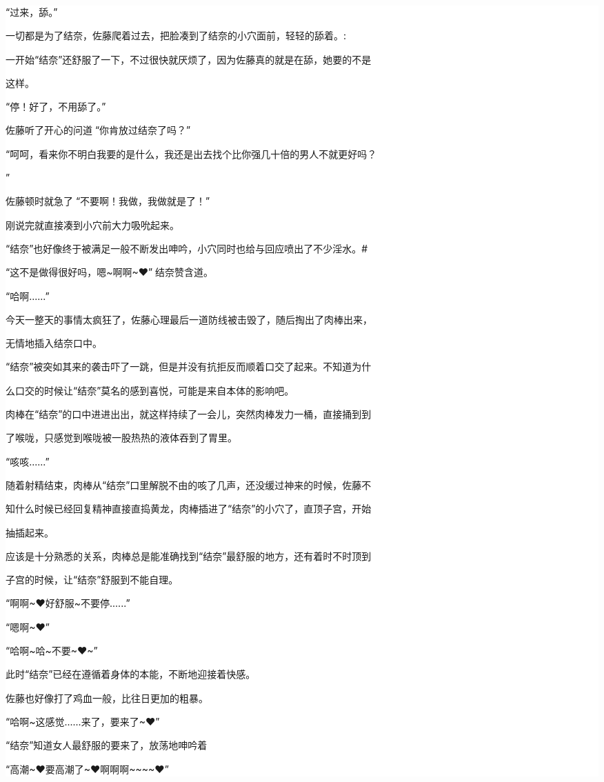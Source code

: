 “过来，舔。”

一切都是为了结奈，佐藤爬着过去，把脸凑到了结奈的小穴面前，轻轻的舔着。: 

一开始“结奈”还舒服了一下，不过很快就厌烦了，因为佐藤真的就是在舔，她要的不是

这样。

“停！好了，不用舔了。”

佐藤听了开心的问道 “你肯放过结奈了吗？”

“呵呵，看来你不明白我要的是什么，我还是出去找个比你强几十倍的男人不就更好吗？

”

佐藤顿时就急了 “不要啊！我做，我做就是了！”

刚说完就直接凑到小穴前大力吸吮起来。

“结奈”也好像终于被满足一般不断发出呻吟，小穴同时也给与回应喷出了不少淫水。#

“这不是做得很好吗，嗯~啊啊~♥” 结奈赞含道。

“哈啊......”

今天一整天的事情太疯狂了，佐藤心理最后一道防线被击毁了，随后掏出了肉棒出来，

无情地插入结奈口中。

“结奈”被突如其来的袭击吓了一跳，但是并没有抗拒反而顺着口交了起来。不知道为什

么口交的时候让“结奈”莫名的感到喜悦，可能是来自本体的影响吧。

肉棒在“结奈”的口中进进出出，就这样持续了一会儿，突然肉棒发力一桶，直接捅到到

了喉咙，只感觉到喉咙被一股热热的液体吞到了胃里。

“咳咳......”

随着射精结束，肉棒从“结奈”口里解脱不由的咳了几声，还没缓过神来的时候，佐藤不

知什么时候已经回复精神直接直捣黄龙，肉棒插进了“结奈”的小穴了，直顶子宫，开始

抽插起来。

应该是十分熟悉的关系，肉棒总是能准确找到“结奈”最舒服的地方，还有着时不时顶到

子宫的时候，让“结奈”舒服到不能自理。

“啊啊~♥好舒服~不要停......”

“嗯啊~♥”

“哈啊~哈~不要~♥~”

此时“结奈”已经在遵循着身体的本能，不断地迎接着快感。

佐藤也好像打了鸡血一般，比往日更加的粗暴。

“哈啊~这感觉......来了，要来了~♥”

“结奈”知道女人最舒服的要来了，放荡地呻吟着

“高潮~♥要高潮了~♥啊啊啊~~~~♥”

